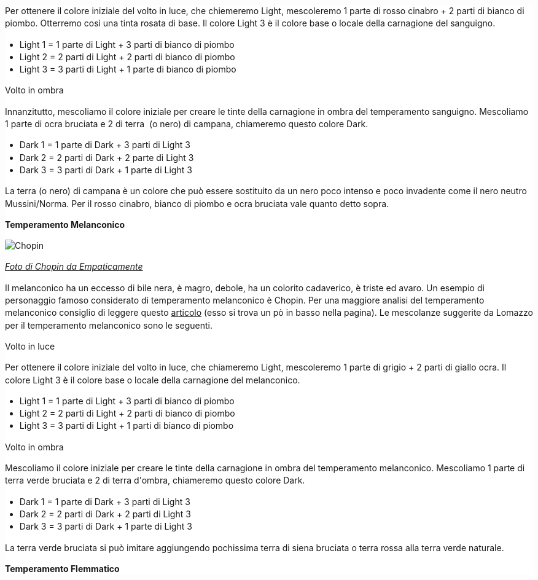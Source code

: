 Per ottenere il colore iniziale del volto in luce, che chiemeremo Light, mescoleremo 1 parte di rosso cinabro + 2 parti di bianco di piombo. Otterremo così una tinta rosata di base. Il colore Light 3 è il colore base o locale della carnagione del sanguigno.

- Light 1 = 1 parte di Light + 3 parti di bianco di piombo
- Light 2 = 2 parti di Light + 2 parti di bianco di piombo
- Light 3 = 3 parti di Light + 1 parte di bianco di piombo

Volto in ombra

Innanzitutto, mescoliamo il colore iniziale per creare le tinte della carnagione in ombra del temperamento sanguigno. Mescoliamo 1 parte di ocra bruciata e 2 di terra  (o nero) di campana, chiameremo questo colore Dark.

- Dark 1 = 1 parte di Dark + 3 parti di Light 3
- Dark 2 = 2 parti di Dark + 2 parte di Light 3
- Dark 3 = 3 parti di Dark + 1 parte di Light 3

La terra (o nero) di campana è un colore che può essere sostituito da un nero poco intenso e poco invadente come il nero neutro Mussini/Norma. Per il rosso cinabro, bianco di piombo e ocra bruciata vale quanto detto sopra.

**Temperamento Melanconico**

![Chopin](https://www.disegnoepittura.it/wp-content/uploads/chopin.jpg "Chopin")

_[Foto di Chopin da Empaticamente](http://blog.libero.it/EMPATICAMENTE/7028981.html)_

Il melanconico ha un eccesso di bile nera, è magro, debole, ha un colorito cadaverico, è triste ed avaro. Un esempio di personaggio famoso considerato di temperamento melanconico è Chopin. Per una maggiore analisi del temperamento melanconico consiglio di leggere questo [articolo](http://blog.libero.it/EMPATICAMENTE/7028981.html) (esso si trova un pò in basso nella pagina). Le mescolanze suggerite da Lomazzo per il temperamento melanconico sono le seguenti.

Volto in luce

Per ottenere il colore iniziale del volto in luce, che chiameremo Light, mescoleremo 1 parte di grigio + 2 parti di giallo ocra. Il colore Light 3 è il colore base o locale della carnagione del melanconico.

- Light 1 = 1 parte di Light + 3 parti di bianco di piombo
- Light 2 = 2 parti di Light + 2 parti di bianco di piombo
- Light 3 = 3 parti di Light + 1 parti di bianco di piombo

Volto in ombra

Mescoliamo il colore iniziale per creare le tinte della carnagione in ombra del temperamento melanconico. Mescoliamo 1 parte di terra verde bruciata e 2 di terra d'ombra, chiameremo questo colore Dark.

- Dark 1 = 1 parte di Dark + 3 parti di Light 3
- Dark 2 = 2 parti di Dark + 2 parti di Light 3
- Dark 3 = 3 parti di Dark + 1 parte di Light 3

La terra verde bruciata si può imitare aggiungendo pochissima terra di siena bruciata o terra rossa alla terra verde naturale.

**Temperamento Flemmatico**
